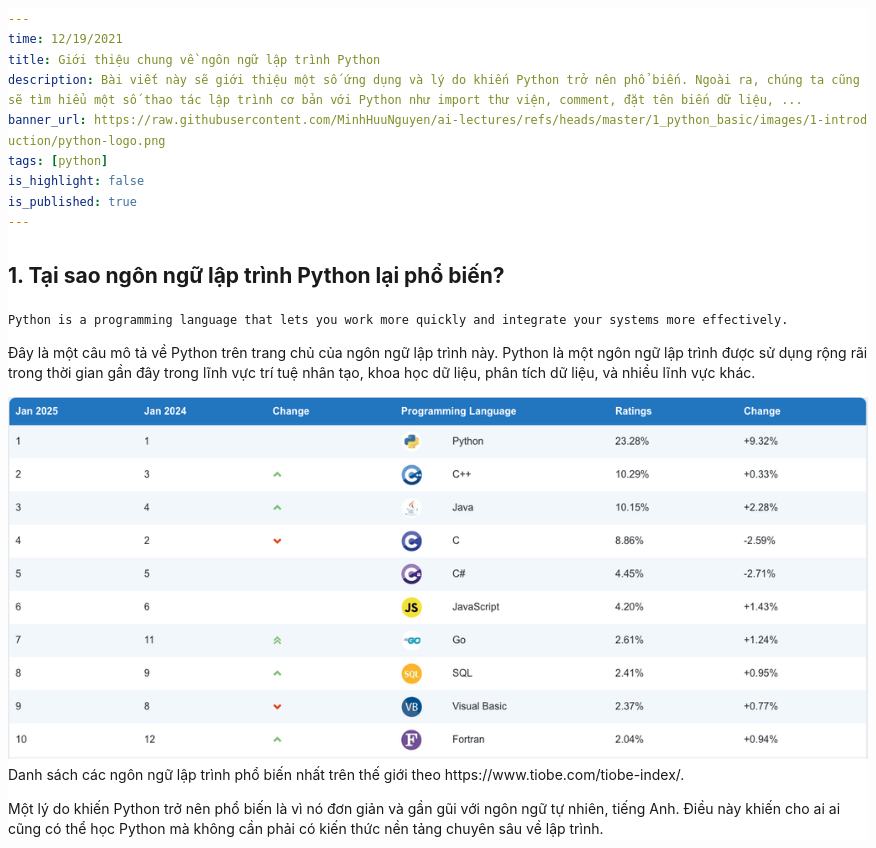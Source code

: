 ```yaml
---
time: 12/19/2021
title: Giới thiệu chung về ngôn ngữ lập trình Python
description: Bài viết này sẽ giới thiệu một số ứng dụng và lý do khiến Python trở nên phổ biến. Ngoài ra, chúng ta cũng sẽ tìm hiểu một số thao tác lập trình cơ bản với Python như import thư viện, comment, đặt tên biến dữ liệu, ...
banner_url: https://raw.githubusercontent.com/MinhHuuNguyen/ai-lectures/refs/heads/master/1_python_basic/images/1-introduction/python-logo.png
tags: [python]
is_highlight: false
is_published: true
---
```


## 1. Tại sao ngôn ngữ lập trình Python lại phổ biến?

```
Python is a programming language that lets you work more quickly and integrate your systems more effectively.
```

Đây là một câu mô tả về Python trên trang chủ của ngôn ngữ lập trình này. Python là một ngôn ngữ lập trình được sử dụng rộng rãi trong thời gian gần đây trong lĩnh vực trí tuệ nhân tạo, khoa học dữ liệu, phân tích dữ liệu, và nhiều lĩnh vực khác. 

<img src="https://raw.githubusercontent.com/MinhHuuNguyen/ai-lectures/refs/heads/master/1_python_basic/images/1-introduction/tiobe_index_2025.png" style="width: 1200px;"/>
Danh sách các ngôn ngữ lập trình phổ biến nhất trên thế giới theo https://www.tiobe.com/tiobe-index/.

Một lý do khiến Python trở nên phổ biến là vì nó đơn giản và gần gũi với ngôn ngữ tự nhiên, tiếng Anh. Điều này khiến cho ai ai cũng có thể học Python mà không cần phải có kiến thức nền tảng chuyên sâu về lập trình.
